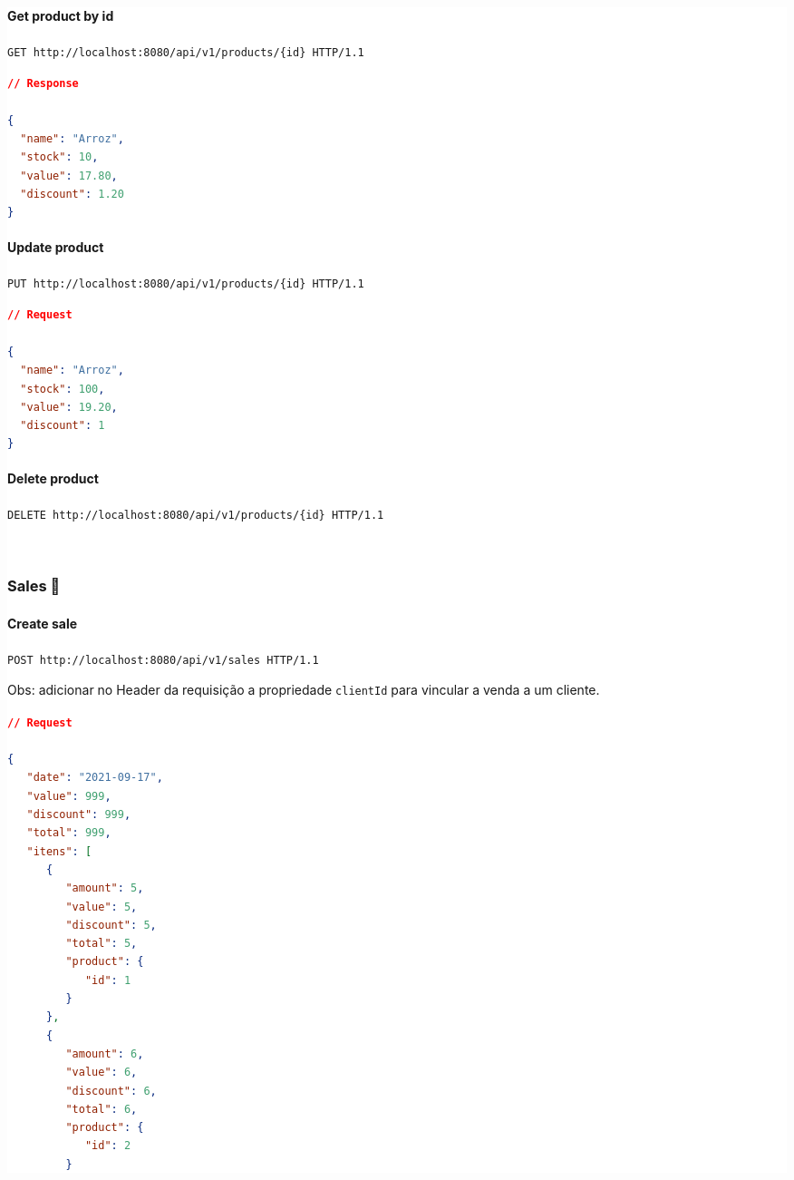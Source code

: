 #### Get product by id

`GET http://localhost:8080/api/v1/products/{id} HTTP/1.1`
```json
// Response

{
  "name": "Arroz",
  "stock": 10,
  "value": 17.80,
  "discount": 1.20
}
```

#### Update product

`PUT http://localhost:8080/api/v1/products/{id} HTTP/1.1`
```json
// Request

{
  "name": "Arroz",
  "stock": 100,
  "value": 19.20,
  "discount": 1
}
```

#### Delete product

`DELETE http://localhost:8080/api/v1/products/{id} HTTP/1.1`

<br>

### Sales 💱

#### Create sale

`POST http://localhost:8080/api/v1/sales HTTP/1.1`

Obs: adicionar no Header da requisição a propriedade `clientId` para vincular a venda a um cliente.
```json
// Request

{
   "date": "2021-09-17",
   "value": 999,
   "discount": 999,
   "total": 999,
   "itens": [
      {
         "amount": 5,
         "value": 5,
         "discount": 5,
         "total": 5,
         "product": {
            "id": 1
         }
      },
      {
         "amount": 6,
         "value": 6,
         "discount": 6,
         "total": 6,
         "product": {
            "id": 2
         }
```